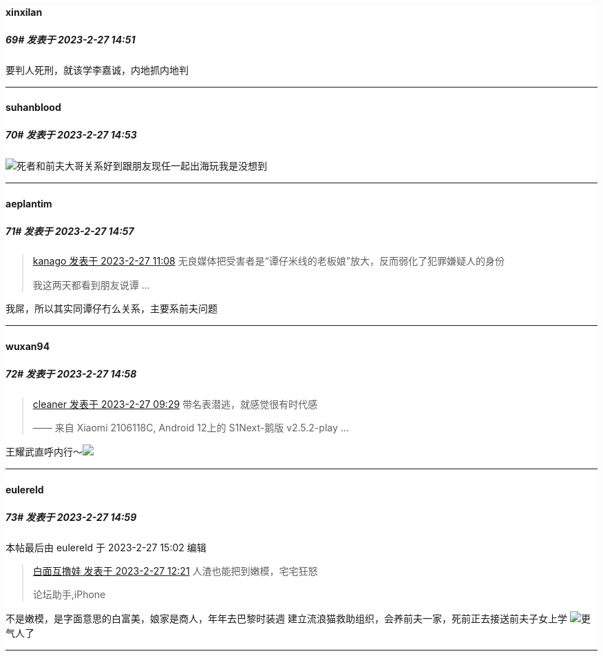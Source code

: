 ####  xinxilan  
##### 69#       发表于 2023-2-27 14:51

要判人死刑，就该学李嘉诚，内地抓内地判


*****

####  suhanblood  
##### 70#       发表于 2023-2-27 14:53

<img src="https://static.saraba1st.com/image/smiley/face2017/004.gif" referrerpolicy="no-referrer">死者和前夫大哥关系好到跟朋友现任一起出海玩我是没想到

*****

####  aeplantim  
##### 71#       发表于 2023-2-27 14:57

<blockquote><a href="httphttps://bbs.saraba1st.com/2b/forum.php?mod=redirect&amp;goto=findpost&amp;pid=59900536&amp;ptid=2121517" target="_blank">kanago 发表于 2023-2-27 11:08</a>
无良媒体把受害者是“谭仔米线的老板娘”放大，反而弱化了犯罪嫌疑人的身份

我这两天都看到朋友说谭 ...</blockquote>
我屌，所以其实同谭仔冇么关系，主要系前夫问题

*****

####  wuxan94  
##### 72#       发表于 2023-2-27 14:58

<blockquote><a href="httphttps://bbs.saraba1st.com/2b/forum.php?mod=redirect&amp;goto=findpost&amp;pid=59899278&amp;ptid=2121517" target="_blank">cleaner 发表于 2023-2-27 09:29</a>
带名表潜逃，就感觉很有时代感

—— 来自 Xiaomi 2106118C, Android 12上的 S1Next-鹅版 v2.5.2-play ...</blockquote>
王耀武直呼内行～<img src="https://static.saraba1st.com/image/smiley/face2017/243.gif" referrerpolicy="no-referrer">

*****

####  eulereld  
##### 73#       发表于 2023-2-27 14:59

 本帖最后由 eulereld 于 2023-2-27 15:02 编辑 
<blockquote><a href="httphttps://bbs.saraba1st.com/2b/forum.php?mod=redirect&amp;goto=findpost&amp;pid=59901522&amp;ptid=2121517" target="_blank">白面互撸娃 发表于 2023-2-27 12:21</a>
人渣也能把到嫩模，宅宅狂怒

论坛助手,iPhone</blockquote>
不是嫩模，是字面意思的白富美，娘家是商人，年年去巴黎时装週
建立流浪猫救助组织，会养前夫一家，死前正去接送前夫子女上学
<img src="https://static.saraba1st.com/image/smiley/face2017/117.png" referrerpolicy="no-referrer">更气人了

*****
